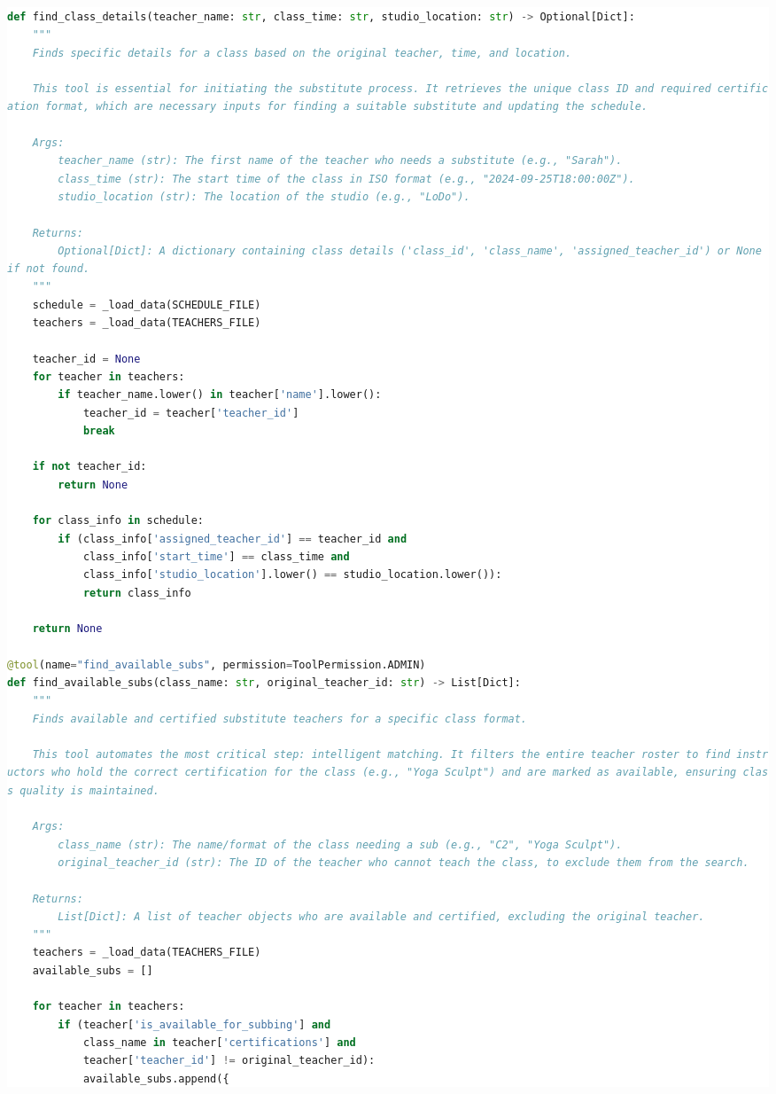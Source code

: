 ```python
def find_class_details(teacher_name: str, class_time: str, studio_location: str) -> Optional[Dict]:
    """
    Finds specific details for a class based on the original teacher, time, and location.

    This tool is essential for initiating the substitute process. It retrieves the unique class ID and required certification format, which are necessary inputs for finding a suitable substitute and updating the schedule.

    Args:
        teacher_name (str): The first name of the teacher who needs a substitute (e.g., "Sarah").
        class_time (str): The start time of the class in ISO format (e.g., "2024-09-25T18:00:00Z").
        studio_location (str): The location of the studio (e.g., "LoDo").

    Returns:
        Optional[Dict]: A dictionary containing class details ('class_id', 'class_name', 'assigned_teacher_id') or None if not found.
    """
    schedule = _load_data(SCHEDULE_FILE)
    teachers = _load_data(TEACHERS_FILE)
    
    teacher_id = None
    for teacher in teachers:
        if teacher_name.lower() in teacher['name'].lower():
            teacher_id = teacher['teacher_id']
            break
            
    if not teacher_id:
        return None

    for class_info in schedule:
        if (class_info['assigned_teacher_id'] == teacher_id and
            class_info['start_time'] == class_time and
            class_info['studio_location'].lower() == studio_location.lower()):
            return class_info
            
    return None

@tool(name="find_available_subs", permission=ToolPermission.ADMIN)
def find_available_subs(class_name: str, original_teacher_id: str) -> List[Dict]:
    """
    Finds available and certified substitute teachers for a specific class format.

    This tool automates the most critical step: intelligent matching. It filters the entire teacher roster to find instructors who hold the correct certification for the class (e.g., "Yoga Sculpt") and are marked as available, ensuring class quality is maintained.

    Args:
        class_name (str): The name/format of the class needing a sub (e.g., "C2", "Yoga Sculpt").
        original_teacher_id (str): The ID of the teacher who cannot teach the class, to exclude them from the search.

    Returns:
        List[Dict]: A list of teacher objects who are available and certified, excluding the original teacher.
    """
    teachers = _load_data(TEACHERS_FILE)
    available_subs = []
    
    for teacher in teachers:
        if (teacher['is_available_for_subbing'] and
            class_name in teacher['certifications'] and
            teacher['teacher_id'] != original_teacher_id):
            available_subs.append({
```